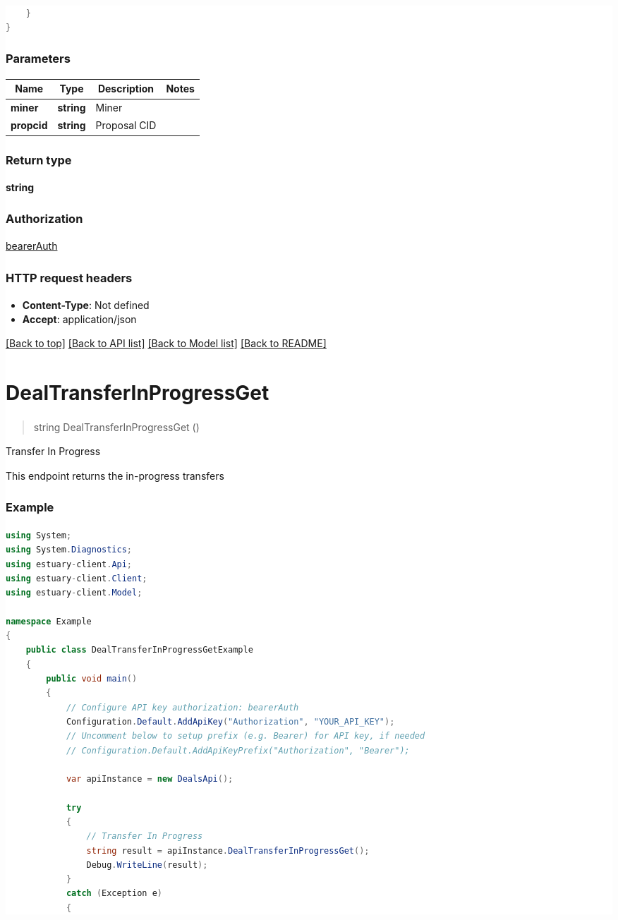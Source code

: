 ```csharp
    }
}
```

### Parameters

Name | Type | Description  | Notes
------------- | ------------- | ------------- | -------------
 **miner** | **string**| Miner | 
 **propcid** | **string**| Proposal CID | 

### Return type

**string**

### Authorization

[bearerAuth](../README.md#bearerAuth)

### HTTP request headers

 - **Content-Type**: Not defined
 - **Accept**: application/json

[[Back to top]](#) [[Back to API list]](../README.md#documentation-for-api-endpoints) [[Back to Model list]](../README.md#documentation-for-models) [[Back to README]](../README.md)
<a name="dealtransferinprogressget"></a>
# **DealTransferInProgressGet**
> string DealTransferInProgressGet ()

Transfer In Progress

This endpoint returns the in-progress transfers

### Example
```csharp
using System;
using System.Diagnostics;
using estuary-client.Api;
using estuary-client.Client;
using estuary-client.Model;

namespace Example
{
    public class DealTransferInProgressGetExample
    {
        public void main()
        {
            // Configure API key authorization: bearerAuth
            Configuration.Default.AddApiKey("Authorization", "YOUR_API_KEY");
            // Uncomment below to setup prefix (e.g. Bearer) for API key, if needed
            // Configuration.Default.AddApiKeyPrefix("Authorization", "Bearer");

            var apiInstance = new DealsApi();

            try
            {
                // Transfer In Progress
                string result = apiInstance.DealTransferInProgressGet();
                Debug.WriteLine(result);
            }
            catch (Exception e)
            {
```